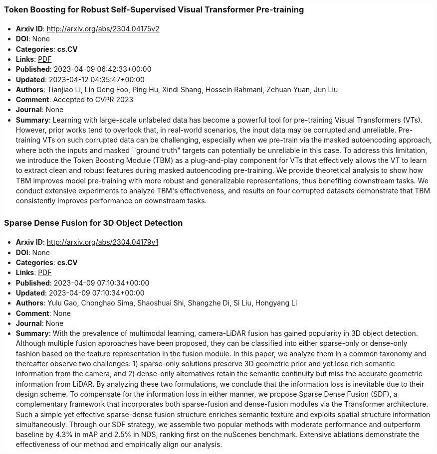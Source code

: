 

### Token Boosting for Robust Self-Supervised Visual Transformer Pre-training
- **Arxiv ID**: http://arxiv.org/abs/2304.04175v2
- **DOI**: None
- **Categories**: **cs.CV**
- **Links**: [PDF](http://arxiv.org/pdf/2304.04175v2)
- **Published**: 2023-04-09 06:42:33+00:00
- **Updated**: 2023-04-12 04:35:47+00:00
- **Authors**: Tianjiao Li, Lin Geng Foo, Ping Hu, Xindi Shang, Hossein Rahmani, Zehuan Yuan, Jun Liu
- **Comment**: Accepted to CVPR 2023
- **Journal**: None
- **Summary**: Learning with large-scale unlabeled data has become a powerful tool for pre-training Visual Transformers (VTs). However, prior works tend to overlook that, in real-world scenarios, the input data may be corrupted and unreliable. Pre-training VTs on such corrupted data can be challenging, especially when we pre-train via the masked autoencoding approach, where both the inputs and masked ``ground truth" targets can potentially be unreliable in this case. To address this limitation, we introduce the Token Boosting Module (TBM) as a plug-and-play component for VTs that effectively allows the VT to learn to extract clean and robust features during masked autoencoding pre-training. We provide theoretical analysis to show how TBM improves model pre-training with more robust and generalizable representations, thus benefiting downstream tasks. We conduct extensive experiments to analyze TBM's effectiveness, and results on four corrupted datasets demonstrate that TBM consistently improves performance on downstream tasks.



### Sparse Dense Fusion for 3D Object Detection
- **Arxiv ID**: http://arxiv.org/abs/2304.04179v1
- **DOI**: None
- **Categories**: **cs.CV**
- **Links**: [PDF](http://arxiv.org/pdf/2304.04179v1)
- **Published**: 2023-04-09 07:10:34+00:00
- **Updated**: 2023-04-09 07:10:34+00:00
- **Authors**: Yulu Gao, Chonghao Sima, Shaoshuai Shi, Shangzhe Di, Si Liu, Hongyang Li
- **Comment**: None
- **Journal**: None
- **Summary**: With the prevalence of multimodal learning, camera-LiDAR fusion has gained popularity in 3D object detection. Although multiple fusion approaches have been proposed, they can be classified into either sparse-only or dense-only fashion based on the feature representation in the fusion module. In this paper, we analyze them in a common taxonomy and thereafter observe two challenges: 1) sparse-only solutions preserve 3D geometric prior and yet lose rich semantic information from the camera, and 2) dense-only alternatives retain the semantic continuity but miss the accurate geometric information from LiDAR. By analyzing these two formulations, we conclude that the information loss is inevitable due to their design scheme. To compensate for the information loss in either manner, we propose Sparse Dense Fusion (SDF), a complementary framework that incorporates both sparse-fusion and dense-fusion modules via the Transformer architecture. Such a simple yet effective sparse-dense fusion structure enriches semantic texture and exploits spatial structure information simultaneously. Through our SDF strategy, we assemble two popular methods with moderate performance and outperform baseline by 4.3% in mAP and 2.5% in NDS, ranking first on the nuScenes benchmark. Extensive ablations demonstrate the effectiveness of our method and empirically align our analysis.
